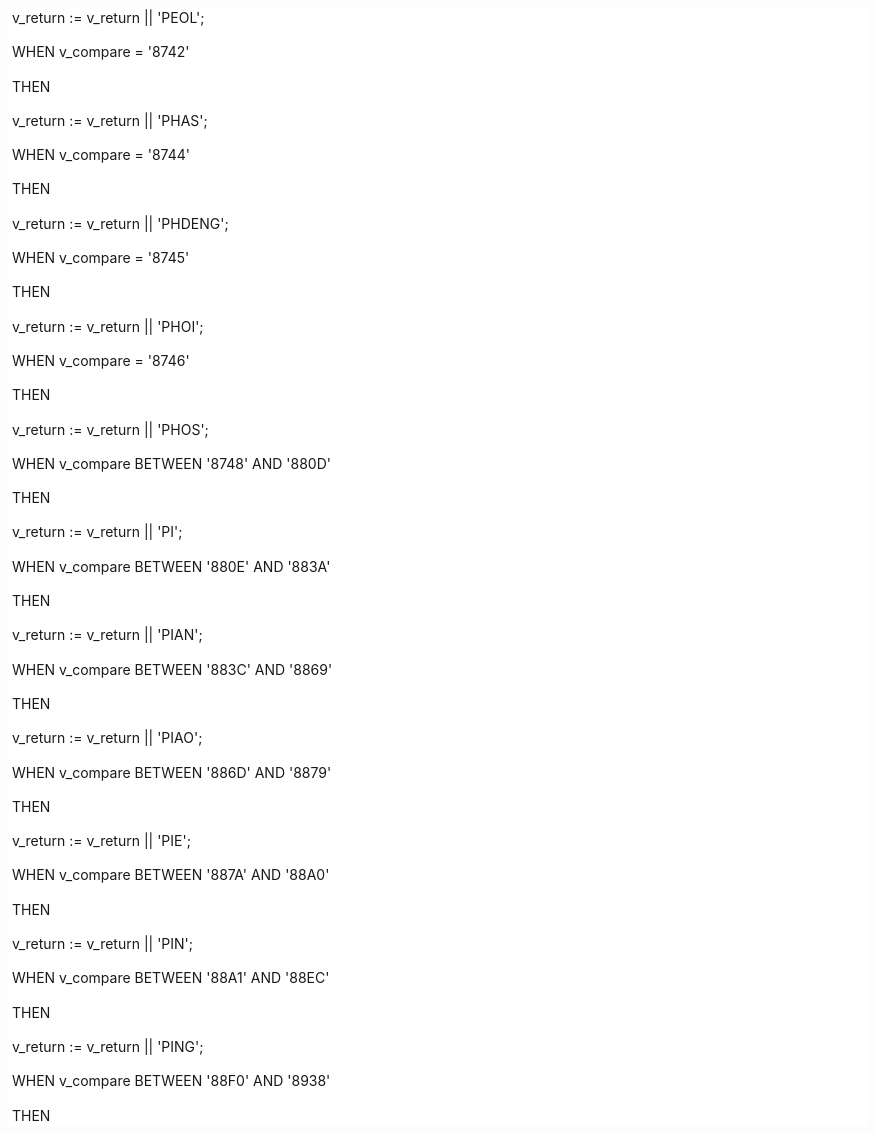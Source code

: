 ​                  v_return := v_return || 'PEOL';

​               WHEN v_compare = '8742'

​               THEN

​                  v_return := v_return || 'PHAS';

​               WHEN v_compare = '8744'

​               THEN

​                  v_return := v_return || 'PHDENG';

​               WHEN v_compare = '8745'

​               THEN

​                  v_return := v_return || 'PHOI';

​               WHEN v_compare = '8746'

​               THEN

​                  v_return := v_return || 'PHOS';

​               WHEN v_compare BETWEEN '8748' AND '880D'

​               THEN

​                  v_return := v_return || 'PI';

​               WHEN v_compare BETWEEN '880E' AND '883A'

​               THEN

​                  v_return := v_return || 'PIAN';

​               WHEN v_compare BETWEEN '883C' AND '8869'

​               THEN

​                  v_return := v_return || 'PIAO';

​               WHEN v_compare BETWEEN '886D' AND '8879'

​               THEN

​                  v_return := v_return || 'PIE';

​               WHEN v_compare BETWEEN '887A' AND '88A0'

​               THEN

​                  v_return := v_return || 'PIN';

​               WHEN v_compare BETWEEN '88A1' AND '88EC'

​               THEN

​                  v_return := v_return || 'PING';

​               WHEN v_compare BETWEEN '88F0' AND '8938'

​               THEN
